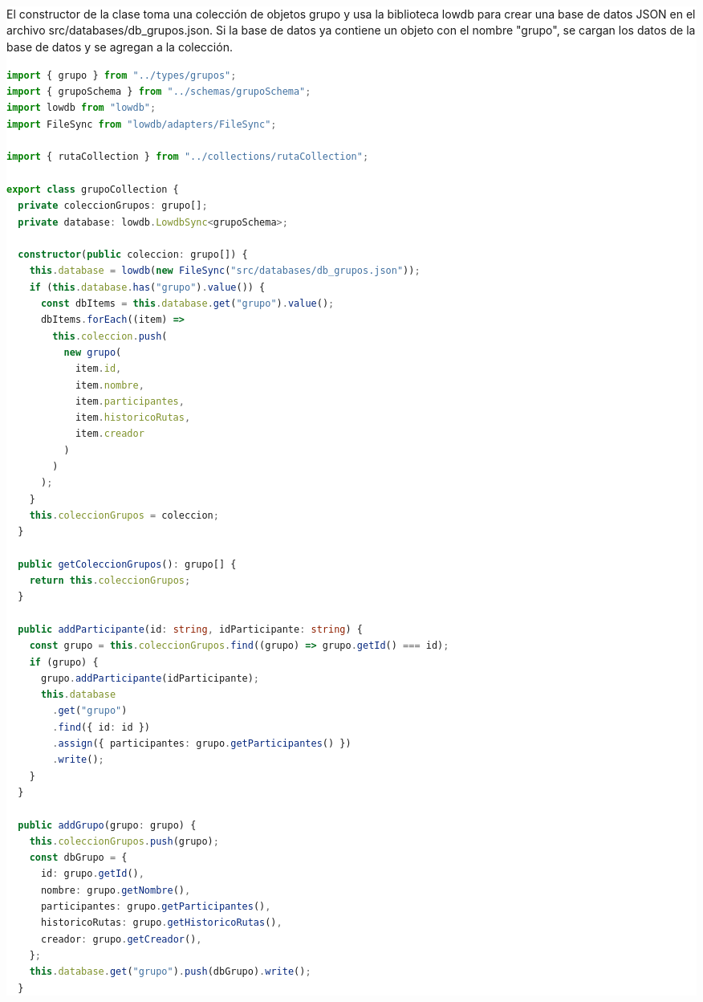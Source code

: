 El constructor de la clase toma una colección de objetos grupo y usa la biblioteca lowdb para crear una base de datos JSON en el archivo src/databases/db_grupos.json. Si la base de datos ya contiene un objeto con el nombre "grupo", se cargan los datos de la base de datos y se agregan a la colección.

```typescript
import { grupo } from "../types/grupos";
import { grupoSchema } from "../schemas/grupoSchema";
import lowdb from "lowdb";
import FileSync from "lowdb/adapters/FileSync";

import { rutaCollection } from "../collections/rutaCollection";

export class grupoCollection {
  private coleccionGrupos: grupo[];
  private database: lowdb.LowdbSync<grupoSchema>;

  constructor(public coleccion: grupo[]) {
    this.database = lowdb(new FileSync("src/databases/db_grupos.json"));
    if (this.database.has("grupo").value()) {
      const dbItems = this.database.get("grupo").value();
      dbItems.forEach((item) =>
        this.coleccion.push(
          new grupo(
            item.id,
            item.nombre,
            item.participantes,
            item.historicoRutas,
            item.creador
          )
        )
      );
    }
    this.coleccionGrupos = coleccion;
  }

  public getColeccionGrupos(): grupo[] {
    return this.coleccionGrupos;
  }

  public addParticipante(id: string, idParticipante: string) {
    const grupo = this.coleccionGrupos.find((grupo) => grupo.getId() === id);
    if (grupo) {
      grupo.addParticipante(idParticipante);
      this.database
        .get("grupo")
        .find({ id: id })
        .assign({ participantes: grupo.getParticipantes() })
        .write();
    }
  }

  public addGrupo(grupo: grupo) {
    this.coleccionGrupos.push(grupo);
    const dbGrupo = {
      id: grupo.getId(),
      nombre: grupo.getNombre(),
      participantes: grupo.getParticipantes(),
      historicoRutas: grupo.getHistoricoRutas(),
      creador: grupo.getCreador(),
    };
    this.database.get("grupo").push(dbGrupo).write();
  }

```